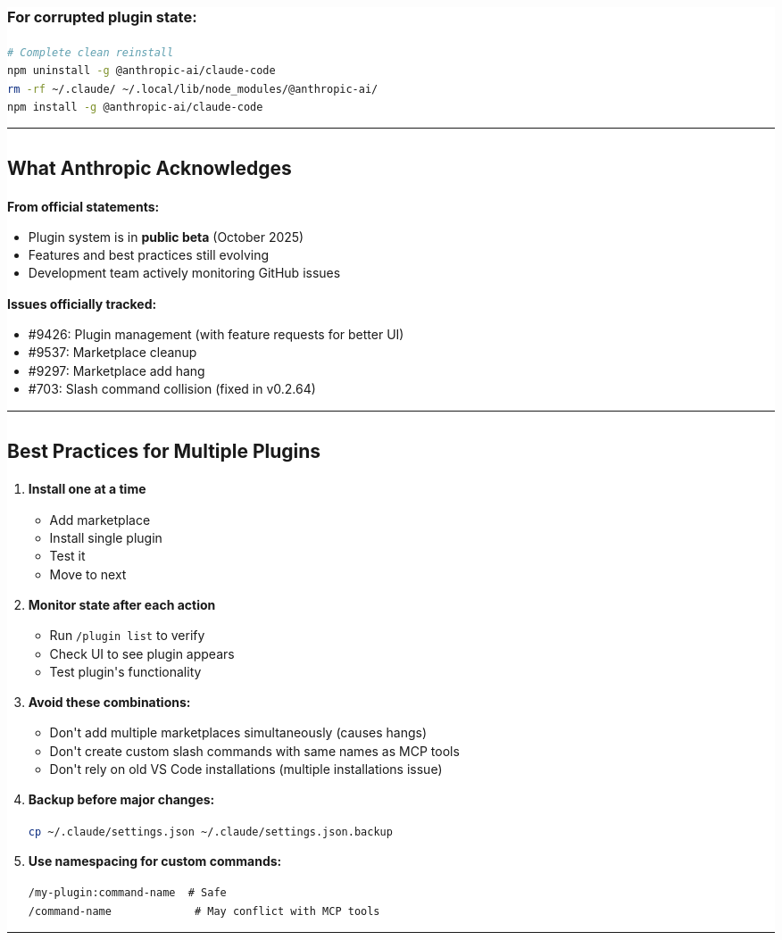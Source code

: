 ### For corrupted plugin state:
```bash
# Complete clean reinstall
npm uninstall -g @anthropic-ai/claude-code
rm -rf ~/.claude/ ~/.local/lib/node_modules/@anthropic-ai/
npm install -g @anthropic-ai/claude-code
```

---

## What Anthropic Acknowledges

**From official statements:**
- Plugin system is in **public beta** (October 2025)
- Features and best practices still evolving
- Development team actively monitoring GitHub issues

**Issues officially tracked:**
- #9426: Plugin management (with feature requests for better UI)
- #9537: Marketplace cleanup
- #9297: Marketplace add hang
- #703: Slash command collision (fixed in v0.2.64)

---

## Best Practices for Multiple Plugins

1. **Install one at a time**
   - Add marketplace
   - Install single plugin
   - Test it
   - Move to next

2. **Monitor state after each action**
   - Run `/plugin list` to verify
   - Check UI to see plugin appears
   - Test plugin's functionality

3. **Avoid these combinations:**
   - Don't add multiple marketplaces simultaneously (causes hangs)
   - Don't create custom slash commands with same names as MCP tools
   - Don't rely on old VS Code installations (multiple installations issue)

4. **Backup before major changes:**
   ```bash
   cp ~/.claude/settings.json ~/.claude/settings.json.backup
   ```

5. **Use namespacing for custom commands:**
   ```
   /my-plugin:command-name  # Safe
   /command-name             # May conflict with MCP tools
   ```

---